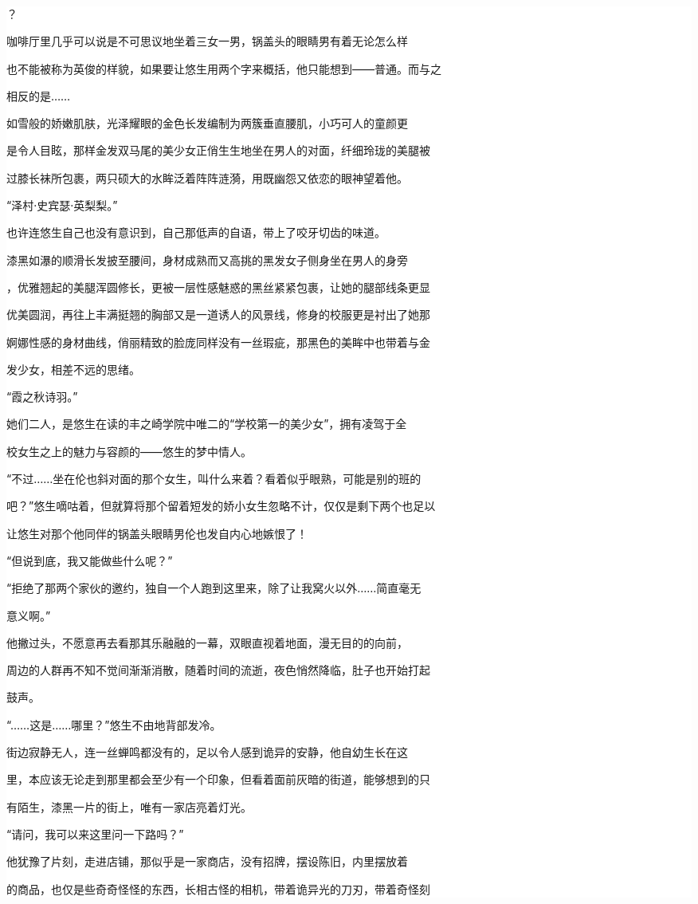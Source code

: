 ？

咖啡厅里几乎可以说是不可思议地坐着三女一男，锅盖头的眼睛男有着无论怎么样

也不能被称为英俊的样貌，如果要让悠生用两个字来概括，他只能想到——普通。而与之

相反的是……

如雪般的娇嫩肌肤，光泽耀眼的金色长发编制为两簇垂直腰肌，小巧可人的童颜更

是令人目眩，那样金发双马尾的美少女正俏生生地坐在男人的对面，纤细玲珑的美腿被

过膝长袜所包裹，两只硕大的水眸泛着阵阵涟漪，用既幽怨又依恋的眼神望着他。

“泽村·史宾瑟·英梨梨。”

也许连悠生自己也没有意识到，自己那低声的自语，带上了咬牙切齿的味道。

漆黑如瀑的顺滑长发披至腰间，身材成熟而又高挑的黑发女子侧身坐在男人的身旁

，优雅翘起的美腿浑圆修长，更被一层性感魅惑的黑丝紧紧包裹，让她的腿部线条更显

优美圆润，再往上丰满挺翘的胸部又是一道诱人的风景线，修身的校服更是衬出了她那

婀娜性感的身材曲线，俏丽精致的脸庞同样没有一丝瑕疵，那黑色的美眸中也带着与金

发少女，相差不远的思绪。

“霞之秋诗羽。”

她们二人，是悠生在读的丰之崎学院中唯二的“学校第一的美少女”，拥有凌驾于全

校女生之上的魅力与容颜的——悠生的梦中情人。

“不过……坐在伦也斜对面的那个女生，叫什么来着？看着似乎眼熟，可能是别的班的

吧？”悠生嘀咕着，但就算将那个留着短发的娇小女生忽略不计，仅仅是剩下两个也足以

让悠生对那个他同伴的锅盖头眼睛男伦也发自内心地嫉恨了！

“但说到底，我又能做些什么呢？”

“拒绝了那两个家伙的邀约，独自一个人跑到这里来，除了让我窝火以外……简直毫无

意义啊。”

他撇过头，不愿意再去看那其乐融融的一幕，双眼直视着地面，漫无目的的向前，

周边的人群再不知不觉间渐渐消散，随着时间的流逝，夜色悄然降临，肚子也开始打起

鼓声。

“……这是……哪里？”悠生不由地背部发冷。

街边寂静无人，连一丝蝉鸣都没有的，足以令人感到诡异的安静，他自幼生长在这

里，本应该无论走到那里都会至少有一个印象，但看着面前灰暗的街道，能够想到的只

有陌生，漆黑一片的街上，唯有一家店亮着灯光。

“请问，我可以来这里问一下路吗？”

他犹豫了片刻，走进店铺，那似乎是一家商店，没有招牌，摆设陈旧，内里摆放着

的商品，也仅是些奇奇怪怪的东西，长相古怪的相机，带着诡异光的刀刃，带着奇怪刻
